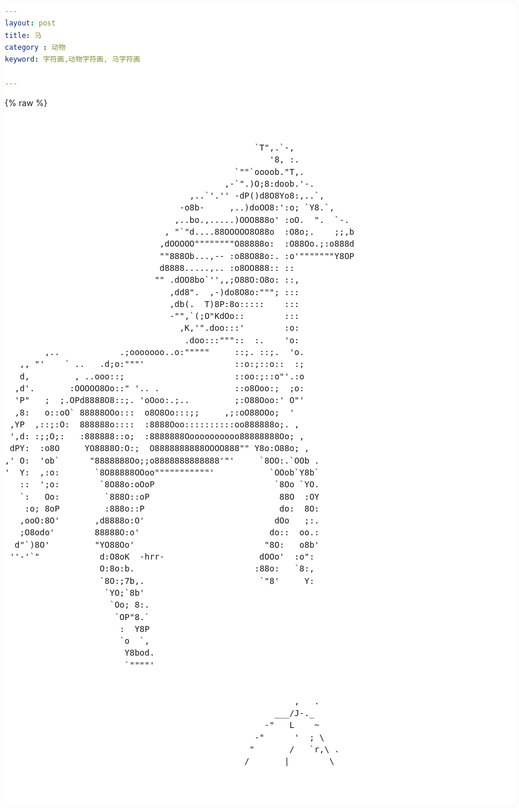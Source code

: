 ```yaml
---
layout: post
title: 马
category : 动物
keyword: 字符画,动物字符画, 马字符画

---
```

{% raw %}
<pre>


                                                  `T",.`-, 
                                                     '8, :. 
                                              `""`oooob."T,. 
                                            ,-`".)O;8:doob.'-. 
                                     ,..`'.'' -dP()d8O8Yo8:,..`, 
                                   -o8b-     ,..)doOO8:':o; `Y8.`, 
                                  ,..bo.,.....)OOO888o' :oO.  ".  `-. 
                                , "`"d....88OOOOO8O88o  :O8o;.    ;;,b 
                               ,dOOOOO""""""""O88888o:  :O88Oo.;:o888d 
                               ""888Ob...,-- :o88O88o:. :o'"""""""Y8OP 
                               d8888.....,.. :o8OO888:: :: 
                              "" .dOO8bo`'',,;O88O:O8o: ::, 
                                 ,dd8".  ,-)do8O8o:"""; ::: 
                                 ,db(.  T)8P:8o:::::    ::: 
                                 -"",`(;O"KdOo::        ::: 
                                   ,K,'".doo:::'        :o: 
                                    .doo:::"""::  :.    'o: 
        ,..            .;ooooooo..o:"""""     ::;. ::;.  'o. 
   ,, "'    ` ..   .d;o:"""'                  ::o:;::o::  :; 
   d,         , ..ooo::;                      ::oo:;::o"'.:o 
  ,d'.       :OOOOO8Oo::" '.. .               ::o8Ooo:;  ;o: 
  'P"   ;  ;.OPd8888O8::;. 'oOoo:.;..         ;:O88Ooo:' O"' 
  ,8:   o::oO` 88888OOo:::  o8O8Oo:::;;     ,;:oO88OOo;  ' 
 ,YP  ,::;:O:  888888o::::  :8888Ooo::::::::::oo888888o;. , 
 ',d: :;;O;:   :888888::o;  :8888888Ooooooooooo88888888Oo; , 
 dPY:  :o8O     YO8888O:O:;  O8888888888OOOO888"" Y8o:O88o; , 
,' O:  'ob`      "8888888Oo;;o8888888888888'"'     `8OO:.`OOb . 
'  Y:  ,:o:       `8O88888OOoo"""""""""""'           `OOob`Y8b` 
   ::  ';o:        `8O88o:oOoP                        `8Oo `YO. 
   `:   Oo:         `888O::oP                          88O  :OY 
    :o; 8oP         :888o::P                           do:  8O: 
   ,ooO:8O'       ,d8888o:O'                          dOo   ;:. 
   ;O8odo'        88888O:o'                          do::  oo.: 
  d"`)8O'         "YO88Oo'                          "8O:   o8b' 
 ''-'`"            d:O8oK  -hrr-                   dOOo'  :o": 
                   O:8o:b.                        :88o:   `8:, 
                   `8O:;7b,.                       `"8'     Y: 
                    `YO;`8b' 
                     `Oo; 8:. 
                      `OP"8.` 
                       :  Y8P 
                       `o  `, 
                        Y8bod. 
                        `""""' 


                                                          ,   . 
                                                      ___/J-._ 
                                                    -"   L    ~ 
                                                  -"      '  ; \ 
                                                 "       /   `r,\ . 
                                                /       |        \ 